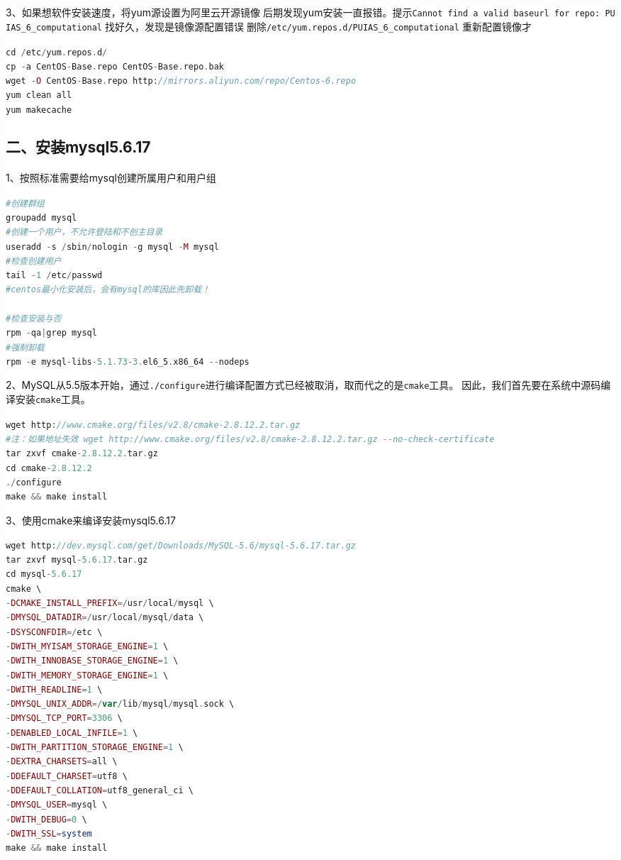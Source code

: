 3、如果想软件安装速度，将yum源设置为阿里云开源镜像
后期发现yum安装一直报错。提示`Cannot find a valid baseurl for repo: PUIAS_6_computational`
找好久，发现是镜像源配置错误 删除`/etc/yum.repos.d/PUIAS_6_computational` 重新配置镜像才

```php
cd /etc/yum.repos.d/
cp -a CentOS-Base.repo CentOS-Base.repo.bak
wget -O CentOS-Base.repo http://mirrors.aliyun.com/repo/Centos-6.repo
yum clean all
yum makecache
```

## 二、安装mysql5.6.17

1、按照标准需要给mysql创建所属用户和用户组

```php
#创建群组
groupadd mysql
#创建一个用户，不允许登陆和不创主目录
useradd -s /sbin/nologin -g mysql -M mysql
#检查创建用户
tail -1 /etc/passwd
#centos最小化安装后，会有mysql的库因此先卸载！

#检查安装与否
rpm -qa|grep mysql
#强制卸载
rpm -e mysql-libs-5.1.73-3.el6_5.x86_64 --nodeps
```

2、MySQL从5.5版本开始，通过`./configure`进行编译配置方式已经被取消，取而代之的是`cmake`工具。 因此，我们首先要在系统中源码编译安装`cmake`工具。

```php
wget http://www.cmake.org/files/v2.8/cmake-2.8.12.2.tar.gz
#注：如果地址失效 wget http://www.cmake.org/files/v2.8/cmake-2.8.12.2.tar.gz --no-check-certificate
tar zxvf cmake-2.8.12.2.tar.gz
cd cmake-2.8.12.2
./configure
make && make install
```

3、使用cmake来编译安装mysql5.6.17

```php
wget http://dev.mysql.com/get/Downloads/MySQL-5.6/mysql-5.6.17.tar.gz
tar zxvf mysql-5.6.17.tar.gz
cd mysql-5.6.17
cmake \
-DCMAKE_INSTALL_PREFIX=/usr/local/mysql \
-DMYSQL_DATADIR=/usr/local/mysql/data \
-DSYSCONFDIR=/etc \
-DWITH_MYISAM_STORAGE_ENGINE=1 \
-DWITH_INNOBASE_STORAGE_ENGINE=1 \
-DWITH_MEMORY_STORAGE_ENGINE=1 \
-DWITH_READLINE=1 \
-DMYSQL_UNIX_ADDR=/var/lib/mysql/mysql.sock \
-DMYSQL_TCP_PORT=3306 \
-DENABLED_LOCAL_INFILE=1 \
-DWITH_PARTITION_STORAGE_ENGINE=1 \
-DEXTRA_CHARSETS=all \
-DDEFAULT_CHARSET=utf8 \
-DDEFAULT_COLLATION=utf8_general_ci \
-DMYSQL_USER=mysql \
-DWITH_DEBUG=0 \
-DWITH_SSL=system
make && make install
```